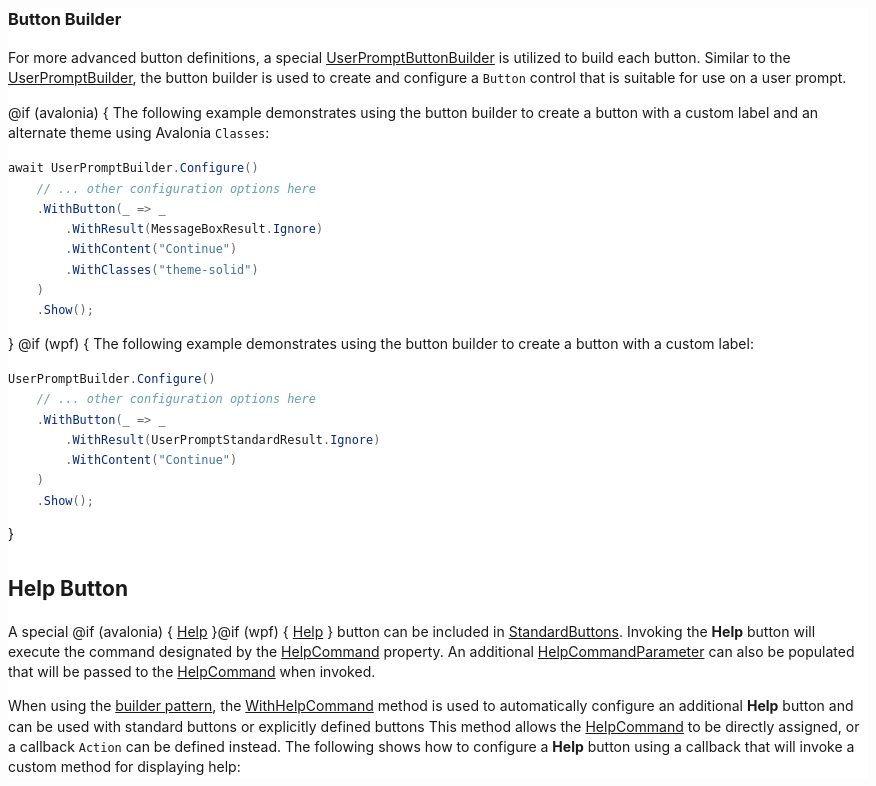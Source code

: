 
### Button Builder

For more advanced button definitions, a special [UserPromptButtonBuilder](xref:@ActiproUIRoot.Controls.UserPromptButtonBuilder) is utilized to build each button.  Similar to the [UserPromptBuilder](xref:@ActiproUIRoot.Controls.UserPromptBuilder), the button builder is used to create and configure a `Button` control that is suitable for use on a user prompt.

@if (avalonia) {
The following example demonstrates using the button builder to create a button with a custom label and an alternate theme using Avalonia `Classes`:

```csharp
await UserPromptBuilder.Configure()
	// ... other configuration options here
	.WithButton(_ => _
		.WithResult(MessageBoxResult.Ignore)
		.WithContent("Continue")
		.WithClasses("theme-solid")
	)
	.Show();
```
}
@if (wpf) {
The following example demonstrates using the button builder to create a button with a custom label:

```csharp
UserPromptBuilder.Configure()
	// ... other configuration options here
	.WithButton(_ => _
		.WithResult(UserPromptStandardResult.Ignore)
		.WithContent("Continue")
	)
	.Show();
```
}

## Help Button

A special @if (avalonia) { [Help](xref:@ActiproUIRoot.Controls.MessageBoxButtons.Help) }@if (wpf) { [Help](xref:@ActiproUIRoot.Controls.UserPromptStandardButtons.Help) } button can be included in [StandardButtons](xref:@ActiproUIRoot.Controls.UserPromptControl.StandardButtons).  Invoking the **Help** button will execute the command designated by the [HelpCommand](xref:@ActiproUIRoot.Controls.UserPromptControl.HelpCommand) property.  An additional [HelpCommandParameter](xref:@ActiproUIRoot.Controls.UserPromptControl.HelpCommandParameter) can also be populated that will be passed to the [HelpCommand](xref:@ActiproUIRoot.Controls.UserPromptControl.HelpCommand) when invoked.

When using the [builder pattern](builder-pattern.md), the [WithHelpCommand](xref:@ActiproUIRoot.Controls.UserPromptBuilder.WithHelpCommand*) method is used to automatically configure an additional **Help** button and can be used with standard buttons or explicitly defined buttons  This method allows the [HelpCommand](xref:@ActiproUIRoot.Controls.UserPromptControl.HelpCommand) to be directly assigned, or a callback `Action` can be defined instead.  The following shows how to configure a **Help** button using a callback that will invoke a custom method for displaying help:
